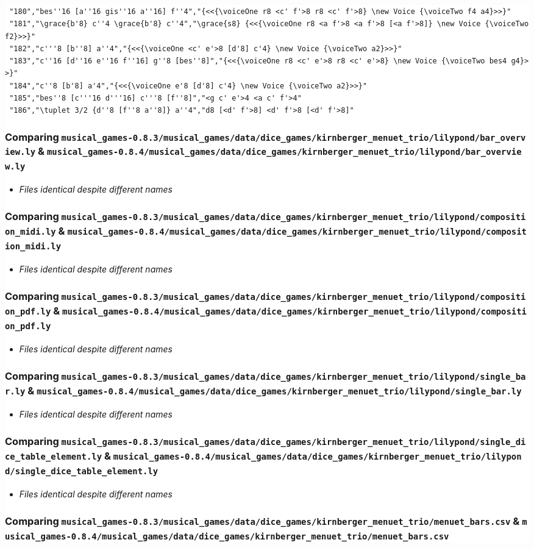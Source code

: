 ```diff
 "180","bes''16 [a''16 gis''16 a''16] f''4","{<<{\voiceOne r8 <c' f'>8 r8 <c' f'>8} \new Voice {\voiceTwo f4 a4}>>}"
 "181","\grace{b'8} c''4 \grace{b'8} c''4","\grace{s8} {<<{\voiceOne r8 <a f'>8 <a f'>8 [<a f'>8]} \new Voice {\voiceTwo f2}>>}"
 "182","c'''8 [b''8] a''4","{<<{\voiceOne <c' e'>8 [d'8] c'4} \new Voice {\voiceTwo a2}>>}"
 "183","c''16 [d''16 e''16 f''16] g''8 [bes''8]","{<<{\voiceOne r8 <c' e'>8 r8 <c' e'>8} \new Voice {\voiceTwo bes4 g4}>>}"
 "184","c''8 [b'8] a'4","{<<{\voiceOne e'8 [d'8] c'4} \new Voice {\voiceTwo a2}>>}"
 "185","bes''8 [c'''16 d'''16] c'''8 [f''8]","<g c' e'>4 <a c' f'>4"
 "186","\tuplet 3/2 {d''8 [f''8 a''8]} a''4","d8 [<d' f'>8] <d' f'>8 [<d' f'>8]"
```

### Comparing `musical_games-0.8.3/musical_games/data/dice_games/kirnberger_menuet_trio/lilypond/bar_overview.ly` & `musical_games-0.8.4/musical_games/data/dice_games/kirnberger_menuet_trio/lilypond/bar_overview.ly`

 * *Files identical despite different names*

### Comparing `musical_games-0.8.3/musical_games/data/dice_games/kirnberger_menuet_trio/lilypond/composition_midi.ly` & `musical_games-0.8.4/musical_games/data/dice_games/kirnberger_menuet_trio/lilypond/composition_midi.ly`

 * *Files identical despite different names*

### Comparing `musical_games-0.8.3/musical_games/data/dice_games/kirnberger_menuet_trio/lilypond/composition_pdf.ly` & `musical_games-0.8.4/musical_games/data/dice_games/kirnberger_menuet_trio/lilypond/composition_pdf.ly`

 * *Files identical despite different names*

### Comparing `musical_games-0.8.3/musical_games/data/dice_games/kirnberger_menuet_trio/lilypond/single_bar.ly` & `musical_games-0.8.4/musical_games/data/dice_games/kirnberger_menuet_trio/lilypond/single_bar.ly`

 * *Files identical despite different names*

### Comparing `musical_games-0.8.3/musical_games/data/dice_games/kirnberger_menuet_trio/lilypond/single_dice_table_element.ly` & `musical_games-0.8.4/musical_games/data/dice_games/kirnberger_menuet_trio/lilypond/single_dice_table_element.ly`

 * *Files identical despite different names*

### Comparing `musical_games-0.8.3/musical_games/data/dice_games/kirnberger_menuet_trio/menuet_bars.csv` & `musical_games-0.8.4/musical_games/data/dice_games/kirnberger_menuet_trio/menuet_bars.csv`
